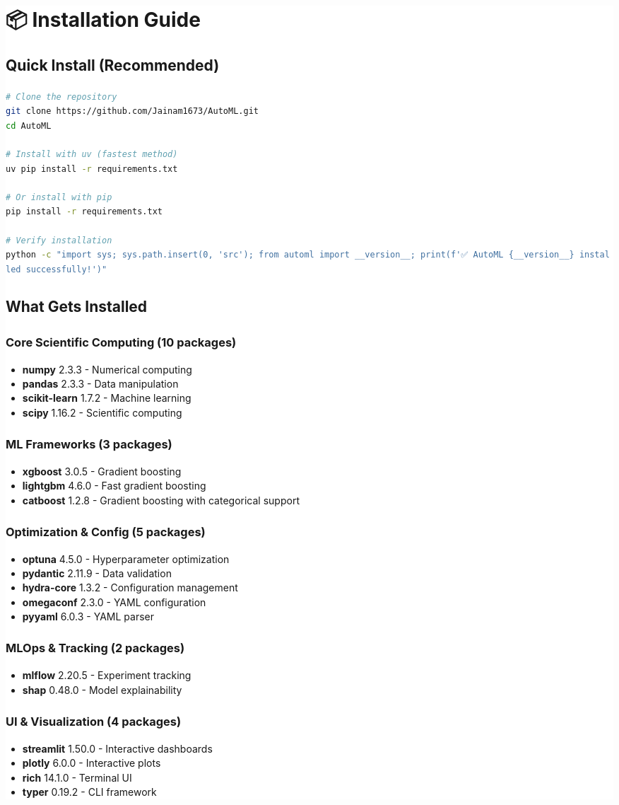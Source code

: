 # 📦 Installation Guide

## Quick Install (Recommended)

```bash
# Clone the repository
git clone https://github.com/Jainam1673/AutoML.git
cd AutoML

# Install with uv (fastest method)
uv pip install -r requirements.txt

# Or install with pip
pip install -r requirements.txt

# Verify installation
python -c "import sys; sys.path.insert(0, 'src'); from automl import __version__; print(f'✅ AutoML {__version__} installed successfully!')"
```

## What Gets Installed

### Core Scientific Computing (10 packages)
- **numpy** 2.3.3 - Numerical computing
- **pandas** 2.3.3 - Data manipulation
- **scikit-learn** 1.7.2 - Machine learning
- **scipy** 1.16.2 - Scientific computing

### ML Frameworks (3 packages)
- **xgboost** 3.0.5 - Gradient boosting
- **lightgbm** 4.6.0 - Fast gradient boosting
- **catboost** 1.2.8 - Gradient boosting with categorical support

### Optimization & Config (5 packages)
- **optuna** 4.5.0 - Hyperparameter optimization
- **pydantic** 2.11.9 - Data validation
- **hydra-core** 1.3.2 - Configuration management
- **omegaconf** 2.3.0 - YAML configuration
- **pyyaml** 6.0.3 - YAML parser

### MLOps & Tracking (2 packages)
- **mlflow** 2.20.5 - Experiment tracking
- **shap** 0.48.0 - Model explainability

### UI & Visualization (4 packages)
- **streamlit** 1.50.0 - Interactive dashboards
- **plotly** 6.0.0 - Interactive plots
- **rich** 14.1.0 - Terminal UI
- **typer** 0.19.2 - CLI framework
